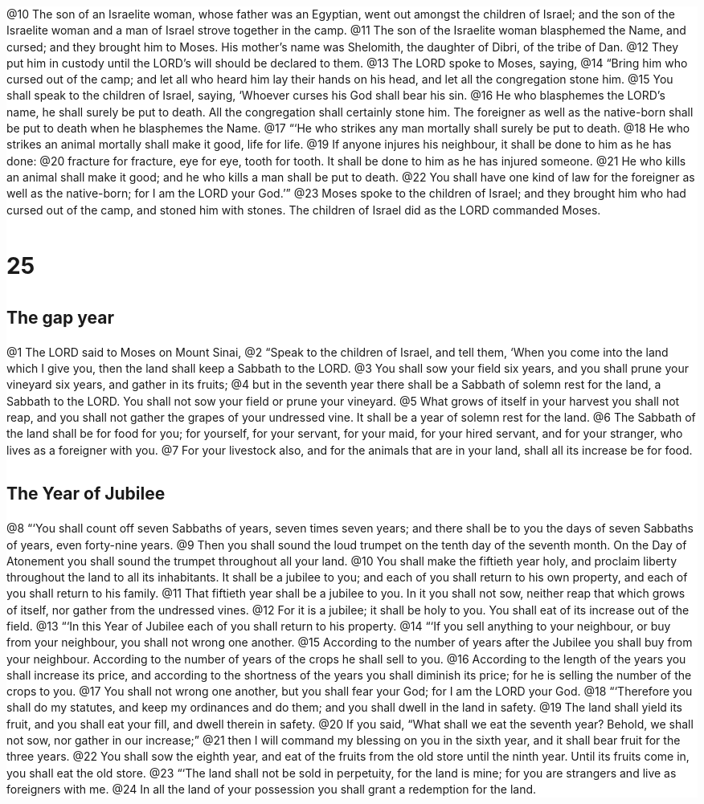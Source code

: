 @10 The son of an Israelite woman, whose father was an Egyptian, went out amongst the children of Israel; and the son of the Israelite woman and a man of Israel strove together in the camp. @11 The son of the Israelite woman blasphemed the Name, and cursed; and they brought him to Moses. His mother’s name was Shelomith, the daughter of Dibri, of the tribe of Dan. @12 They put him in custody until the LORD’s will should be declared to them. @13 The LORD spoke to Moses, saying, @14 “Bring him who cursed out of the camp; and let all who heard him lay their hands on his head, and let all the congregation stone him. @15 You shall speak to the children of Israel, saying, ‘Whoever curses his God shall bear his sin. @16 He who blasphemes the LORD’s name, he shall surely be put to death. All the congregation shall certainly stone him. The foreigner as well as the native-born shall be put to death when he blasphemes the Name. @17 “‘He who strikes any man mortally shall surely be put to death. @18 He who strikes an animal mortally shall make it good, life for life. @19 If anyone injures his neighbour, it shall be done to him as he has done: @20 fracture for fracture, eye for eye, tooth for tooth. It shall be done to him as he has injured someone. @21 He who kills an animal shall make it good; and he who kills a man shall be put to death. @22 You shall have one kind of law for the foreigner as well as the native-born; for I am the LORD your God.’” @23 Moses spoke to the children of Israel; and they brought him who had cursed out of the camp, and stoned him with stones. The children of Israel did as the LORD commanded Moses. 

# 25 
## The gap year
@1 The LORD said to Moses on Mount Sinai, @2 “Speak to the children of Israel, and tell them, ‘When you come into the land which I give you, then the land shall keep a Sabbath to the LORD. @3 You shall sow your field six years, and you shall prune your vineyard six years, and gather in its fruits; @4 but in the seventh year there shall be a Sabbath of solemn rest for the land, a Sabbath to the LORD. You shall not sow your field or prune your vineyard. @5 What grows of itself in your harvest you shall not reap, and you shall not gather the grapes of your undressed vine. It shall be a year of solemn rest for the land. @6 The Sabbath of the land shall be for food for you; for yourself, for your servant, for your maid, for your hired servant, and for your stranger, who lives as a foreigner with you. @7 For your livestock also, and for the animals that are in your land, shall all its increase be for food.

## The Year of Jubilee
@8 “‘You shall count off seven Sabbaths of years, seven times seven years; and there shall be to you the days of seven Sabbaths of years, even forty-nine years. @9 Then you shall sound the loud trumpet on the tenth day of the seventh month. On the Day of Atonement you shall sound the trumpet throughout all your land. @10 You shall make the fiftieth year holy, and proclaim liberty throughout the land to all its inhabitants. It shall be a jubilee to you; and each of you shall return to his own property, and each of you shall return to his family. @11 That fiftieth year shall be a jubilee to you. In it you shall not sow, neither reap that which grows of itself, nor gather from the undressed vines. @12 For it is a jubilee; it shall be holy to you. You shall eat of its increase out of the field. @13 “‘In this Year of Jubilee each of you shall return to his property. @14 “‘If you sell anything to your neighbour, or buy from your neighbour, you shall not wrong one another. @15 According to the number of years after the Jubilee you shall buy from your neighbour. According to the number of years of the crops he shall sell to you. @16 According to the length of the years you shall increase its price, and according to the shortness of the years you shall diminish its price; for he is selling the number of the crops to you. @17 You shall not wrong one another, but you shall fear your God; for I am the LORD your God. @18 “‘Therefore you shall do my statutes, and keep my ordinances and do them; and you shall dwell in the land in safety. @19 The land shall yield its fruit, and you shall eat your fill, and dwell therein in safety. @20 If you said, “What shall we eat the seventh year? Behold, we shall not sow, nor gather in our increase;” @21 then I will command my blessing on you in the sixth year, and it shall bear fruit for the three years. @22 You shall sow the eighth year, and eat of the fruits from the old store until the ninth year. Until its fruits come in, you shall eat the old store. @23 “‘The land shall not be sold in perpetuity, for the land is mine; for you are strangers and live as foreigners with me. @24 In all the land of your possession you shall grant a redemption for the land.
